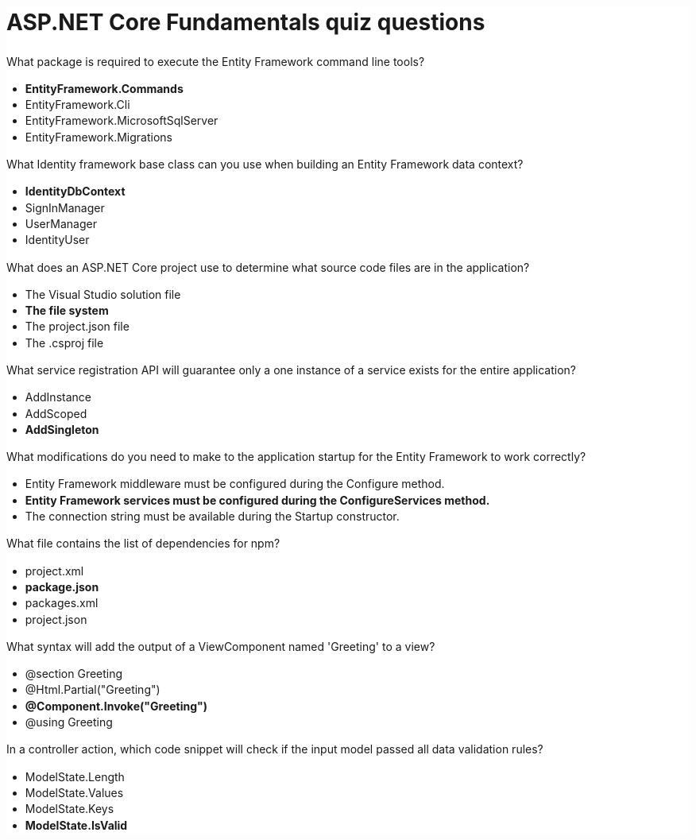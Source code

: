 # ASP.NET Core Fundamentals quiz questions
What package is required to execute the Entity Framework command line tools?

- **EntityFramework.Commands**
- EntityFramework.Cli
- EntityFramework.MicrosoftSqlServer
- EntityFramework.Migrations

What Identity framework base class can you use when building an Entity Framework data context?

- **IdentityDbContext**
- SignInManager
- UserManager
- IdentityUser

What does an ASP.NET Core project use to determine what source code files are in the application?

- The Visual Studio solution file
- **The file system**
- The project.json file
- The .csproj file

What service registration API will guarantee only a one instance of a service exists for the entire application?

- AddInstance
- AddScoped
- **AddSingleton**

What modifications do you need to make to the application startup for the Entity Framework to work correctly?

- Entity Framework middleware must be configured during the Configure method.
- **Entity Framework services must be configured during the ConfigureServices method.**
- The connection string must be available during the Startup constructor.

What file contains the list of dependencies for npm?

- project.xml
- **package.json**
- packages.xml
- project.json

What syntax will add the output of a ViewComponent named 'Greeting' to a view?

- @section Greeting
- @Html.Partial("Greeting")
- **@Component.Invoke("Greeting")**
- @using Greeting

In a controller action, which code snippet will check if the input model passed all data validation rules?

- ModelState.Length
- ModelState.Values
- ModelState.Keys
- **ModelState.IsValid**
